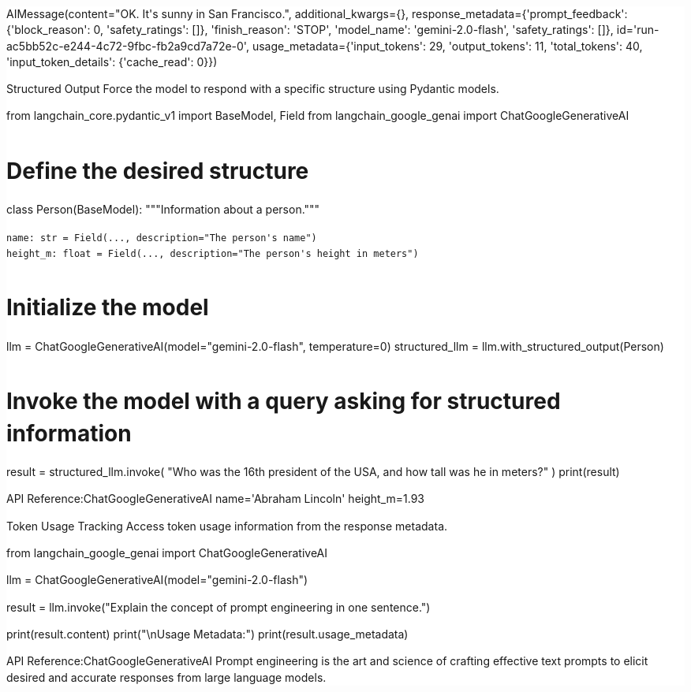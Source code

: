 
AIMessage(content="OK. It's sunny in San Francisco.", additional_kwargs={}, response_metadata={'prompt_feedback': {'block_reason': 0, 'safety_ratings': []}, 'finish_reason': 'STOP', 'model_name': 'gemini-2.0-flash', 'safety_ratings': []}, id='run-ac5bb52c-e244-4c72-9fbc-fb2a9cd7a72e-0', usage_metadata={'input_tokens': 29, 'output_tokens': 11, 'total_tokens': 40, 'input_token_details': {'cache_read': 0}})


Structured Output
Force the model to respond with a specific structure using Pydantic models.

from langchain_core.pydantic_v1 import BaseModel, Field
from langchain_google_genai import ChatGoogleGenerativeAI


# Define the desired structure
class Person(BaseModel):
    """Information about a person."""

    name: str = Field(..., description="The person's name")
    height_m: float = Field(..., description="The person's height in meters")


# Initialize the model
llm = ChatGoogleGenerativeAI(model="gemini-2.0-flash", temperature=0)
structured_llm = llm.with_structured_output(Person)

# Invoke the model with a query asking for structured information
result = structured_llm.invoke(
    "Who was the 16th president of the USA, and how tall was he in meters?"
)
print(result)

API Reference:ChatGoogleGenerativeAI
name='Abraham Lincoln' height_m=1.93

Token Usage Tracking
Access token usage information from the response metadata.

from langchain_google_genai import ChatGoogleGenerativeAI

llm = ChatGoogleGenerativeAI(model="gemini-2.0-flash")

result = llm.invoke("Explain the concept of prompt engineering in one sentence.")

print(result.content)
print("\nUsage Metadata:")
print(result.usage_metadata)

API Reference:ChatGoogleGenerativeAI
Prompt engineering is the art and science of crafting effective text prompts to elicit desired and accurate responses from large language models.
